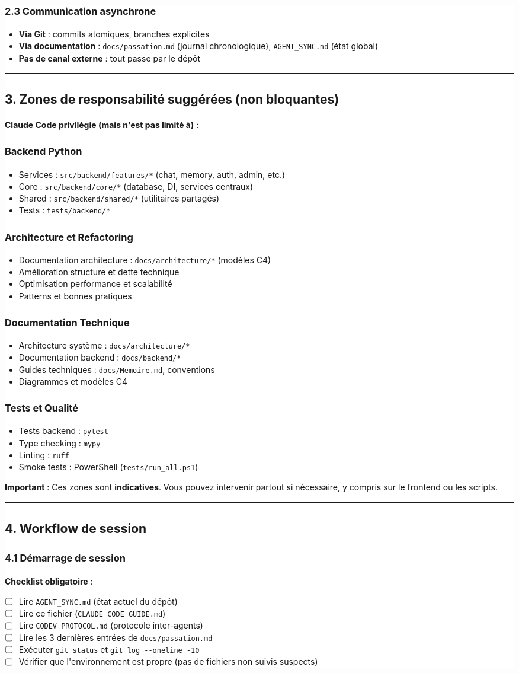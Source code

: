 ### 2.3 Communication asynchrone
- **Via Git** : commits atomiques, branches explicites
- **Via documentation** : `docs/passation.md` (journal chronologique), `AGENT_SYNC.md` (état global)
- **Pas de canal externe** : tout passe par le dépôt

---

## 3. Zones de responsabilité suggérées (non bloquantes)

**Claude Code privilégie (mais n'est pas limité à)** :

### Backend Python
- Services : `src/backend/features/*` (chat, memory, auth, admin, etc.)
- Core : `src/backend/core/*` (database, DI, services centraux)
- Shared : `src/backend/shared/*` (utilitaires partagés)
- Tests : `tests/backend/*`

### Architecture et Refactoring
- Documentation architecture : `docs/architecture/*` (modèles C4)
- Amélioration structure et dette technique
- Optimisation performance et scalabilité
- Patterns et bonnes pratiques

### Documentation Technique
- Architecture système : `docs/architecture/*`
- Documentation backend : `docs/backend/*`
- Guides techniques : `docs/Memoire.md`, conventions
- Diagrammes et modèles C4

### Tests et Qualité
- Tests backend : `pytest`
- Type checking : `mypy`
- Linting : `ruff`
- Smoke tests : PowerShell (`tests/run_all.ps1`)

**Important** : Ces zones sont **indicatives**. Vous pouvez intervenir partout si nécessaire, y compris sur le frontend ou les scripts.

---

## 4. Workflow de session

### 4.1 Démarrage de session

**Checklist obligatoire** :

- [ ] Lire `AGENT_SYNC.md` (état actuel du dépôt)
- [ ] Lire ce fichier (`CLAUDE_CODE_GUIDE.md`)
- [ ] Lire `CODEV_PROTOCOL.md` (protocole inter-agents)
- [ ] Lire les 3 dernières entrées de `docs/passation.md`
- [ ] Exécuter `git status` et `git log --oneline -10`
- [ ] Vérifier que l'environnement est propre (pas de fichiers non suivis suspects)
